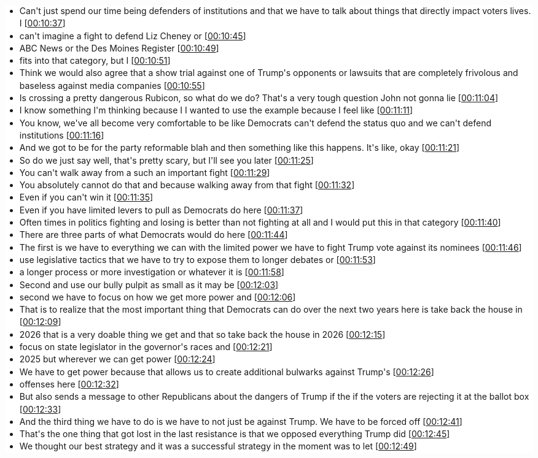 *  Can't just spend our time being defenders of institutions and that we have to talk about things that directly impact voters lives. I [[00:10:37](https://www.youtube.com/watch?v=dVLrAuudIhs&t=637.26s)]
*  can't imagine a fight to defend Liz Cheney or [[00:10:45](https://www.youtube.com/watch?v=dVLrAuudIhs&t=645.3s)]
*  ABC News or the Des Moines Register [[00:10:49](https://www.youtube.com/watch?v=dVLrAuudIhs&t=649.02s)]
*  fits into that category, but I [[00:10:51](https://www.youtube.com/watch?v=dVLrAuudIhs&t=651.9s)]
*  Think we would also agree that a show trial against one of Trump's opponents or lawsuits that are completely frivolous and baseless against media companies [[00:10:55](https://www.youtube.com/watch?v=dVLrAuudIhs&t=655.26s)]
*  Is crossing a pretty dangerous Rubicon, so what do we do? That's a very tough question John not gonna lie [[00:11:04](https://www.youtube.com/watch?v=dVLrAuudIhs&t=664.22s)]
*  I know something I'm thinking because I I wanted to use the example because I feel like [[00:11:11](https://www.youtube.com/watch?v=dVLrAuudIhs&t=671.6600000000001s)]
*  You know, we've all become very comfortable to be like Democrats can't defend the status quo and we can't defend institutions [[00:11:16](https://www.youtube.com/watch?v=dVLrAuudIhs&t=676.9000000000001s)]
*  And we got to be for the party reformable blah and then something like this happens. It's like, okay [[00:11:21](https://www.youtube.com/watch?v=dVLrAuudIhs&t=681.96s)]
*  So do we just say well, that's pretty scary, but I'll see you later [[00:11:25](https://www.youtube.com/watch?v=dVLrAuudIhs&t=685.62s)]
*  You can't walk away from a such an important fight [[00:11:29](https://www.youtube.com/watch?v=dVLrAuudIhs&t=689.5400000000001s)]
*  You absolutely cannot do that and because walking away from that fight [[00:11:32](https://www.youtube.com/watch?v=dVLrAuudIhs&t=692.5s)]
*  Even if you can't win it [[00:11:35](https://www.youtube.com/watch?v=dVLrAuudIhs&t=695.94s)]
*  Even if you have limited levers to pull as Democrats do here [[00:11:37](https://www.youtube.com/watch?v=dVLrAuudIhs&t=697.1800000000001s)]
*  Often times in politics fighting and losing is better than not fighting at all and I would put this in that category [[00:11:40](https://www.youtube.com/watch?v=dVLrAuudIhs&t=700.0600000000001s)]
*  There are three parts of what Democrats would do here [[00:11:44](https://www.youtube.com/watch?v=dVLrAuudIhs&t=704.1800000000001s)]
*  The first is we have to everything we can with the limited power we have to fight Trump vote against its nominees [[00:11:46](https://www.youtube.com/watch?v=dVLrAuudIhs&t=706.7s)]
*  use legislative tactics that we have to try to expose them to longer debates or [[00:11:53](https://www.youtube.com/watch?v=dVLrAuudIhs&t=713.46s)]
*  a longer process or more investigation or whatever it is [[00:11:58](https://www.youtube.com/watch?v=dVLrAuudIhs&t=718.9000000000001s)]
*  Second and use our bully pulpit as small as it may be [[00:12:03](https://www.youtube.com/watch?v=dVLrAuudIhs&t=723.62s)]
*  second we have to focus on how we get more power and [[00:12:06](https://www.youtube.com/watch?v=dVLrAuudIhs&t=726.38s)]
*  That is to realize that the most important thing that Democrats can do over the next two years here is take back the house in [[00:12:09](https://www.youtube.com/watch?v=dVLrAuudIhs&t=729.1400000000001s)]
*  2026 that is a very doable thing we get and that so take back the house in 2026 [[00:12:15](https://www.youtube.com/watch?v=dVLrAuudIhs&t=735.74s)]
*  focus on state legislator in the governor's races and [[00:12:21](https://www.youtube.com/watch?v=dVLrAuudIhs&t=741.46s)]
*  2025 but wherever we can get power [[00:12:24](https://www.youtube.com/watch?v=dVLrAuudIhs&t=744.74s)]
*  We have to get power because that allows us to create additional bulwarks against Trump's [[00:12:26](https://www.youtube.com/watch?v=dVLrAuudIhs&t=746.9s)]
*  offenses here [[00:12:32](https://www.youtube.com/watch?v=dVLrAuudIhs&t=752.98s)]
*  But also sends a message to other Republicans about the dangers of Trump if the if the voters are rejecting it at the ballot box [[00:12:33](https://www.youtube.com/watch?v=dVLrAuudIhs&t=753.7s)]
*  And the third thing we have to do is we have to not just be against Trump. We have to be forced off [[00:12:41](https://www.youtube.com/watch?v=dVLrAuudIhs&t=761.1s)]
*  That's the one thing that got lost in the last resistance is that we opposed everything Trump did [[00:12:45](https://www.youtube.com/watch?v=dVLrAuudIhs&t=765.02s)]
*  We thought our best strategy and it was a successful strategy in the moment was to let [[00:12:49](https://www.youtube.com/watch?v=dVLrAuudIhs&t=769.7s)]